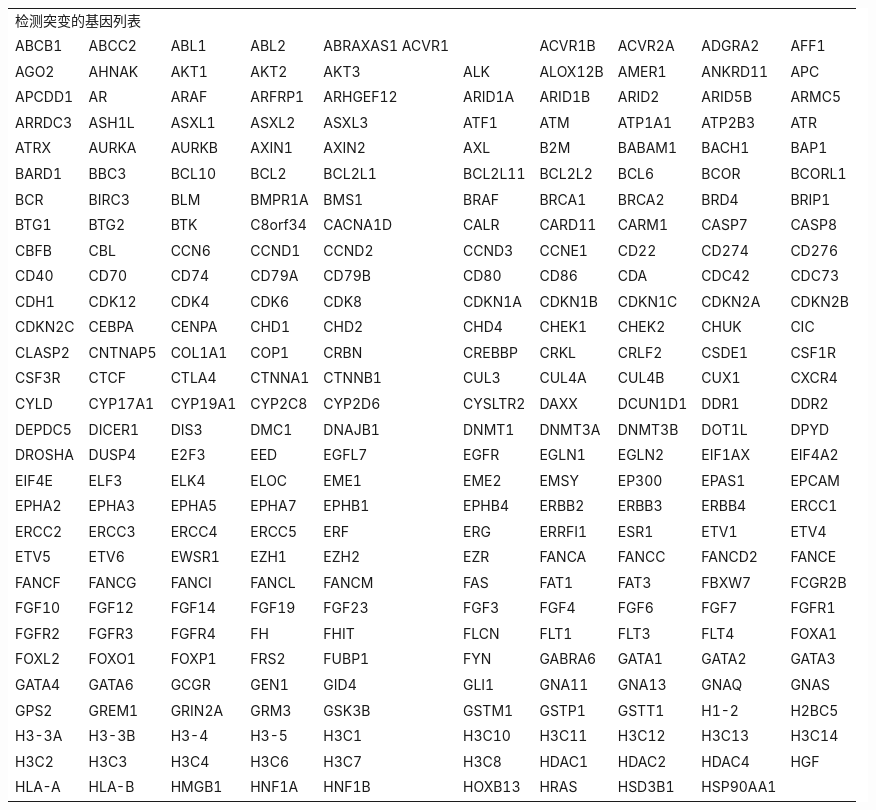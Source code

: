 <html><body><table><tr><td colspan="11">检测突变的基因列表</td></tr><tr><td>ABCB1</td><td>ABCC2</td><td>ABL1</td><td>ABL2</td><td>ABRAXAS1 ACVR1</td><td></td><td>ACVR1B</td><td>ACVR2A</td><td>ADGRA2</td><td>AFF1</td></tr><tr><td>AGO2</td><td>AHNAK</td><td>AKT1</td><td>AKT2</td><td>AKT3</td><td>ALK</td><td>ALOX12B</td><td>AMER1</td><td>ANKRD11</td><td>APC</td></tr><tr><td>APCDD1</td><td>AR</td><td>ARAF</td><td>ARFRP1</td><td>ARHGEF12</td><td>ARID1A</td><td>ARID1B</td><td>ARID2</td><td>ARID5B</td><td>ARMC5</td></tr><tr><td>ARRDC3</td><td>ASH1L</td><td>ASXL1</td><td>ASXL2</td><td>ASXL3</td><td>ATF1</td><td>ATM</td><td>ATP1A1</td><td>ATP2B3</td><td>ATR</td></tr><tr><td>ATRX</td><td>AURKA</td><td>AURKB</td><td>AXIN1</td><td>AXIN2</td><td>AXL</td><td>B2M</td><td>BABAM1</td><td>BACH1</td><td>BAP1</td></tr><tr><td>BARD1</td><td>BBC3</td><td>BCL10</td><td>BCL2</td><td>BCL2L1</td><td>BCL2L11</td><td>BCL2L2</td><td>BCL6</td><td>BCOR</td><td>BCORL1</td></tr><tr><td>BCR</td><td>BIRC3</td><td>BLM</td><td>BMPR1A</td><td>BMS1</td><td>BRAF</td><td>BRCA1</td><td>BRCA2</td><td>BRD4</td><td>BRIP1</td></tr><tr><td>BTG1</td><td>BTG2</td><td>BTK</td><td>C8orf34</td><td>CACNA1D</td><td>CALR</td><td>CARD11</td><td>CARM1</td><td>CASP7</td><td>CASP8</td></tr><tr><td>CBFB</td><td>CBL</td><td>CCN6</td><td>CCND1</td><td>CCND2</td><td>CCND3</td><td>CCNE1</td><td>CD22</td><td>CD274</td><td>CD276</td></tr><tr><td>CD40</td><td>CD70</td><td>CD74</td><td>CD79A</td><td>CD79B</td><td>CD80</td><td>CD86</td><td>CDA</td><td>CDC42</td><td>CDC73</td></tr><tr><td>CDH1</td><td>CDK12</td><td>CDK4</td><td>CDK6</td><td>CDK8</td><td>CDKN1A</td><td>CDKN1B</td><td>CDKN1C</td><td>CDKN2A</td><td>CDKN2B</td></tr><tr><td>CDKN2C</td><td>CEBPA</td><td>CENPA</td><td>CHD1</td><td>CHD2</td><td>CHD4</td><td>CHEK1</td><td>CHEK2</td><td>CHUK</td><td>CIC</td></tr><tr><td>CLASP2</td><td>CNTNAP5</td><td>COL1A1</td><td>COP1</td><td>CRBN</td><td>CREBBP</td><td>CRKL</td><td>CRLF2</td><td>CSDE1</td><td>CSF1R</td></tr><tr><td>CSF3R</td><td>CTCF</td><td>CTLA4</td><td>CTNNA1</td><td>CTNNB1</td><td>CUL3</td><td>CUL4A</td><td>CUL4B</td><td>CUX1</td><td>CXCR4</td></tr><tr><td>CYLD</td><td>CYP17A1</td><td>CYP19A1</td><td>CYP2C8</td><td>CYP2D6</td><td>CYSLTR2</td><td>DAXX</td><td>DCUN1D1</td><td>DDR1</td><td>DDR2</td></tr><tr><td>DEPDC5</td><td>DICER1</td><td>DIS3</td><td>DMC1</td><td>DNAJB1</td><td>DNMT1</td><td>DNMT3A</td><td>DNMT3B</td><td>DOT1L</td><td>DPYD</td></tr><tr><td>DROSHA</td><td>DUSP4</td><td>E2F3</td><td>EED</td><td>EGFL7</td><td>EGFR</td><td>EGLN1</td><td>EGLN2</td><td>EIF1AX</td><td>EIF4A2</td></tr><tr><td>EIF4E</td><td>ELF3</td><td>ELK4</td><td>ELOC</td><td>EME1</td><td>EME2</td><td>EMSY</td><td>EP300</td><td>EPAS1</td><td>EPCAM</td></tr><tr><td>EPHA2</td><td>EPHA3</td><td>EPHA5</td><td>EPHA7</td><td>EPHB1</td><td>EPHB4</td><td>ERBB2</td><td>ERBB3</td><td>ERBB4</td><td>ERCC1</td></tr><tr><td>ERCC2</td><td>ERCC3</td><td>ERCC4</td><td>ERCC5</td><td>ERF</td><td>ERG</td><td>ERRFI1</td><td>ESR1</td><td>ETV1</td><td>ETV4</td></tr><tr><td>ETV5</td><td>ETV6</td><td>EWSR1</td><td>EZH1</td><td>EZH2</td><td>EZR</td><td>FANCA</td><td>FANCC</td><td>FANCD2</td><td>FANCE</td></tr><tr><td>FANCF</td><td>FANCG</td><td>FANCI</td><td>FANCL</td><td>FANCM</td><td>FAS</td><td>FAT1</td><td>FAT3</td><td>FBXW7</td><td>FCGR2B</td></tr><tr><td>FGF10</td><td>FGF12</td><td>FGF14</td><td>FGF19</td><td>FGF23</td><td>FGF3</td><td>FGF4</td><td>FGF6</td><td>FGF7</td><td>FGFR1</td></tr><tr><td>FGFR2</td><td>FGFR3</td><td>FGFR4</td><td>FH</td><td>FHIT</td><td>FLCN</td><td>FLT1</td><td>FLT3</td><td>FLT4</td><td>FOXA1</td></tr><tr><td>FOXL2</td><td>FOXO1</td><td>FOXP1</td><td>FRS2</td><td>FUBP1</td><td>FYN</td><td>GABRA6</td><td>GATA1</td><td>GATA2</td><td>GATA3</td></tr><tr><td>GATA4</td><td>GATA6</td><td>GCGR</td><td>GEN1</td><td>GID4</td><td>GLI1</td><td>GNA11</td><td>GNA13</td><td>GNAQ</td><td>GNAS</td></tr><tr><td>GPS2</td><td>GREM1</td><td>GRIN2A</td><td>GRM3</td><td>GSK3B</td><td>GSTM1</td><td>GSTP1</td><td>GSTT1</td><td>H1-2</td><td>H2BC5</td></tr><tr><td>H3-3A</td><td>H3-3B</td><td>H3-4</td><td>H3-5</td><td>H3C1</td><td>H3C10</td><td>H3C11</td><td>H3C12</td><td>H3C13</td><td>H3C14</td></tr><tr><td>H3C2</td><td>H3C3</td><td>H3C4</td><td>H3C6</td><td>H3C7</td><td>H3C8</td><td>HDAC1</td><td>HDAC2</td><td>HDAC4</td><td>HGF</td></tr><tr><td>HLA-A</td><td>HLA-B</td><td>HMGB1</td><td>HNF1A</td><td>HNF1B</td><td>HOXB13</td><td>HRAS</td><td>HSD3B1</td><td>HSP90AA1